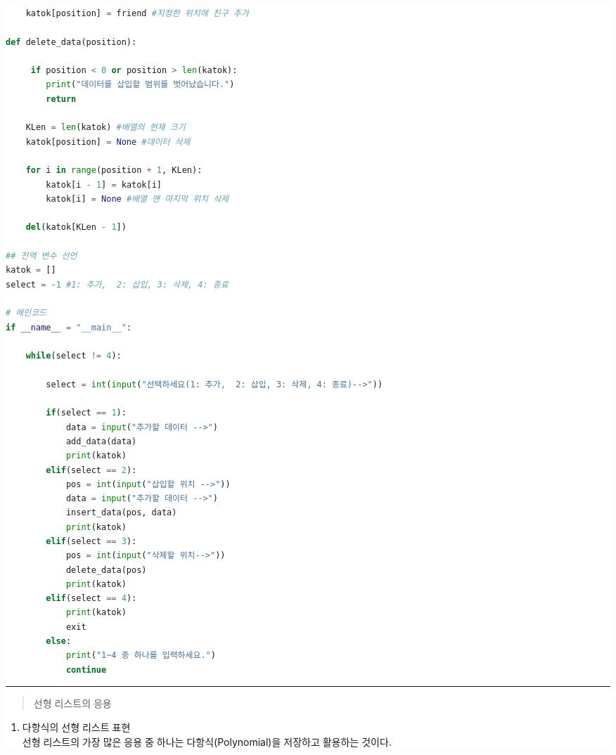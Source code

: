 ```python
    katok[position] = friend #지정한 위치에 친구 추가

def delete_data(position):

     if position < 0 or position > len(katok):
        print("데이터를 삽입할 범위를 벗어났습니다.")
        return
    
    KLen = len(katok) #배열의 현재 크기
    katok[position] = None #데이터 삭제

    for i in range(position + 1, KLen): 
        katok[i - 1] = katok[i]
        katok[i] = None #배열 맨 마지막 위치 삭제

    del(katok[KLen - 1])

## 전역 변수 선언
katok = []
select = -1 #1: 추가,  2: 삽입, 3: 삭제, 4: 종료

# 메인코드
if __name__ = "__main__":

    while(select != 4):

        select = int(input("선택하세요(1: 추가,  2: 삽입, 3: 삭제, 4: 종료)-->"))

        if(select == 1):
            data = input("추가할 데이터 -->")
            add_data(data)
            print(katok)
        elif(select == 2):
            pos = int(input("삽입할 위치 -->"))
            data = input("추가할 데이터 -->")
            insert_data(pos, data)
            print(katok)
        elif(select == 3):
            pos = int(input("삭제할 위치-->"))
            delete_data(pos)
            print(katok)
        elif(select == 4):
            print(katok)
            exit
        else:
            print("1~4 중 하나를 입력하세요.")
            continue
```
---
> 선형 리스트의 응용
1. 다항식의 선형 리스트 표현  
선형 리스트의 가장 많은 응용 중 하나는 다항식(Polynomial)을 저장하고 활용하는 것이다.  

